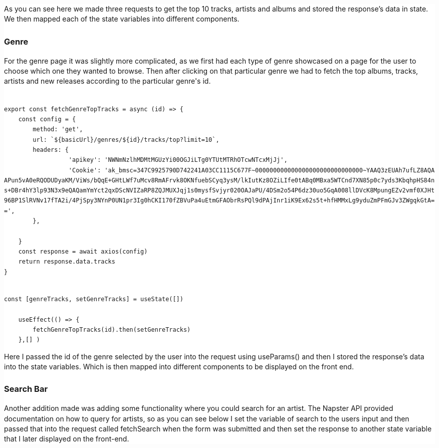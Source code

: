 As you can see here we made three requests to get the top 10 tracks, artists and albums and stored the response’s data in state. We then mapped each of the state variables into different components.

### Genre

For the genre page it was slightly more complicated, as we first had each type of genre showcased on a page for the user to choose which one they wanted to browse. Then after clicking on that particular genre we had to fetch the top albums, tracks, artists and new releases according to the particular genre's id.

```

export const fetchGenreTopTracks = async (id) => {
    const config = {
        method: 'get',
        url: `${basicUrl}/genres/${id}/tracks/top?limit=10`,
        headers: {
                  'apikey': 'NWNmNzlhMDMtMGUzYi00OGJiLTg0YTUtMTRhOTcwNTcxMjJj',
                  'Cookie': 'ak_bmsc=347C9925790D742241A03CC1115C677F~000000000000000000000000000000~YAAQ3zEUAh7ufLZ8AQAAPun5vA0eRQODUDyaKM/ViWs/bQqE+GHtLWf7uMcv8RmAFrvk8OKNfuebSCyq3ysM/lkIutKz8OZiLIfe0tABq0MBxa5WTCnd7XN85p0c7yds3KbqhpHS84ns+DBr4hY3lp93N3x9eQAQamYmYct2qxDScNVIZaRP8ZQJMUXJqj1s0mysfSvjyr020OAJaPU/4DSm2o54P6dz30uo5GqA008llDVcK8MpungEZv2vmf0XJHt96BP1SlRVNv17fTA2i/4PjSpy3NYnP0UN1pr3Ig0hCKI170fZBVuPa4uEtmGFAObrRsPQl9dPAjInr1iK9Ex62s5t+hfHMMxLg9yduZmPFmGJv3ZWgqkGtA==',
        },

    }
    const response = await axios(config)
    return response.data.tracks
}

```

```

const [genreTracks, setGenreTracks] = useState([])

    useEffect(() => {
        fetchGenreTopTracks(id).then(setGenreTracks)
    },[] )

```

Here I passed the id of the genre selected by the user into the request using useParams() and then I stored the response’s data into the state variables. Which is then mapped into different components to be displayed on the front end.

### Search Bar

Another addition made was adding some functionality where you could search for an artist. The Napster API provided documentation on how to query for artists, so as you can see below I set the variable of search to the users input and then passed that into the request called fetchSearch when the form was submitted and then set the response to another state variable that I later displayed on the front-end.

